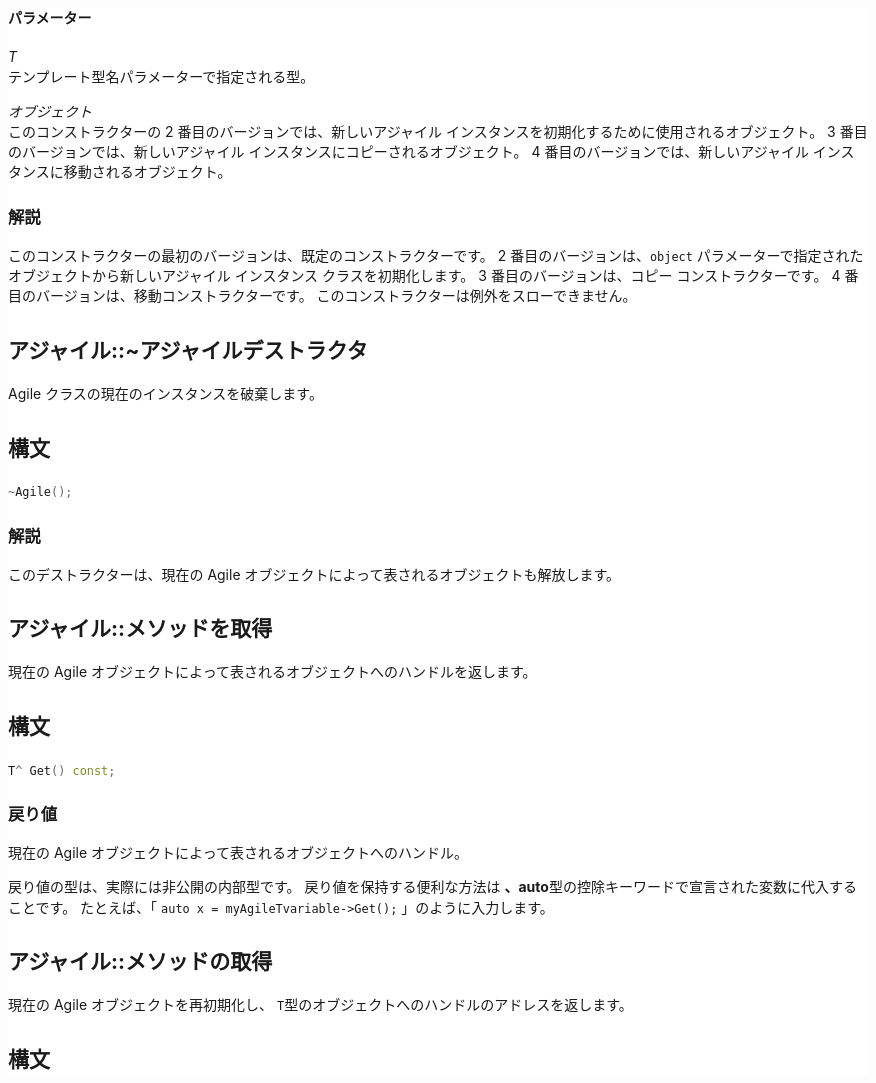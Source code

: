 #### <a name="parameters"></a>パラメーター

*T*<br/>
テンプレート型名パラメーターで指定される型。

*オブジェクト*<br/>
このコンストラクターの 2 番目のバージョンでは、新しいアジャイル インスタンスを初期化するために使用されるオブジェクト。 3 番目のバージョンでは、新しいアジャイル インスタンスにコピーされるオブジェクト。 4 番目のバージョンでは、新しいアジャイル インスタンスに移動されるオブジェクト。

### <a name="remarks"></a>解説

このコンストラクターの最初のバージョンは、既定のコンストラクターです。 2 番目のバージョンは、`object` パラメーターで指定されたオブジェクトから新しいアジャイル インスタンス クラスを初期化します。 3 番目のバージョンは、コピー コンストラクターです。 4 番目のバージョンは、移動コンストラクターです。 このコンストラクターは例外をスローできません。

## <a name="agileagile-destructor"></a><a name="dtor"></a>アジャイル::~アジャイルデストラクタ

Agile クラスの現在のインスタンスを破棄します。

## <a name="syntax"></a>構文

```cpp
~Agile();
```

### <a name="remarks"></a>解説

このデストラクターは、現在の Agile オブジェクトによって表されるオブジェクトも解放します。

## <a name="agileget-method"></a><a name="get"></a>アジャイル::メソッドを取得

現在の Agile オブジェクトによって表されるオブジェクトへのハンドルを返します。

## <a name="syntax"></a>構文

```cpp
T^ Get() const;
```

### <a name="return-value"></a>戻り値

現在の Agile オブジェクトによって表されるオブジェクトへのハンドル。

戻り値の型は、実際には非公開の内部型です。 戻り値を保持する便利な方法は **、auto**型の控除キーワードで宣言された変数に代入することです。 たとえば、「 `auto x = myAgileTvariable->Get();` 」のように入力します。

## <a name="agilegetaddressof-method"></a><a name="getaddressof"></a>アジャイル::メソッドの取得

現在の Agile オブジェクトを再初期化し、 `T`型のオブジェクトへのハンドルのアドレスを返します。

## <a name="syntax"></a>構文
